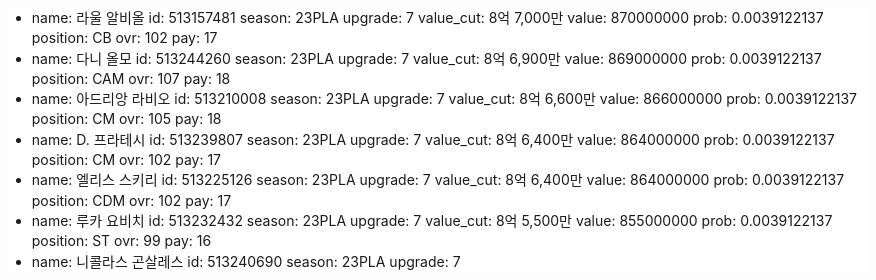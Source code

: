   - name: 라울 알비올
    id: 513157481
    season: 23PLA
    upgrade: 7
    value_cut: 8억 7,000만
    value: 870000000
    prob: 0.0039122137
    position: CB
    ovr: 102
    pay: 17
  - name: 다니 올모
    id: 513244260
    season: 23PLA
    upgrade: 7
    value_cut: 8억 6,900만
    value: 869000000
    prob: 0.0039122137
    position: CAM
    ovr: 107
    pay: 18
  - name: 아드리앙 라비오
    id: 513210008
    season: 23PLA
    upgrade: 7
    value_cut: 8억 6,600만
    value: 866000000
    prob: 0.0039122137
    position: CM
    ovr: 105
    pay: 18
  - name: D. 프라테시
    id: 513239807
    season: 23PLA
    upgrade: 7
    value_cut: 8억 6,400만
    value: 864000000
    prob: 0.0039122137
    position: CM
    ovr: 102
    pay: 17
  - name: 엘리스 스키리
    id: 513225126
    season: 23PLA
    upgrade: 7
    value_cut: 8억 6,400만
    value: 864000000
    prob: 0.0039122137
    position: CDM
    ovr: 102
    pay: 17
  - name: 루카 요비치
    id: 513232432
    season: 23PLA
    upgrade: 7
    value_cut: 8억 5,500만
    value: 855000000
    prob: 0.0039122137
    position: ST
    ovr: 99
    pay: 16
  - name: 니콜라스 곤살레스
    id: 513240690
    season: 23PLA
    upgrade: 7